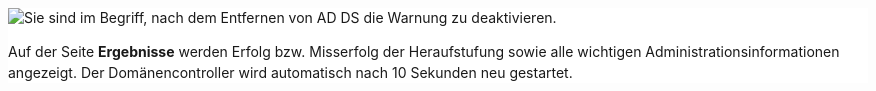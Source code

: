 ![Sie sind im Begriff, nach dem Entfernen von AD DS die Warnung zu deaktivieren.](media/Demoting-Domain-Controllers-and-Domains--Level-200-/ADDS_RRW_TR_DemoteSignoff.png)

Auf der Seite **Ergebnisse** werden Erfolg bzw. Misserfolg der Heraufstufung sowie alle wichtigen Administrationsinformationen angezeigt. Der Domänencontroller wird automatisch nach 10 Sekunden neu gestartet.
